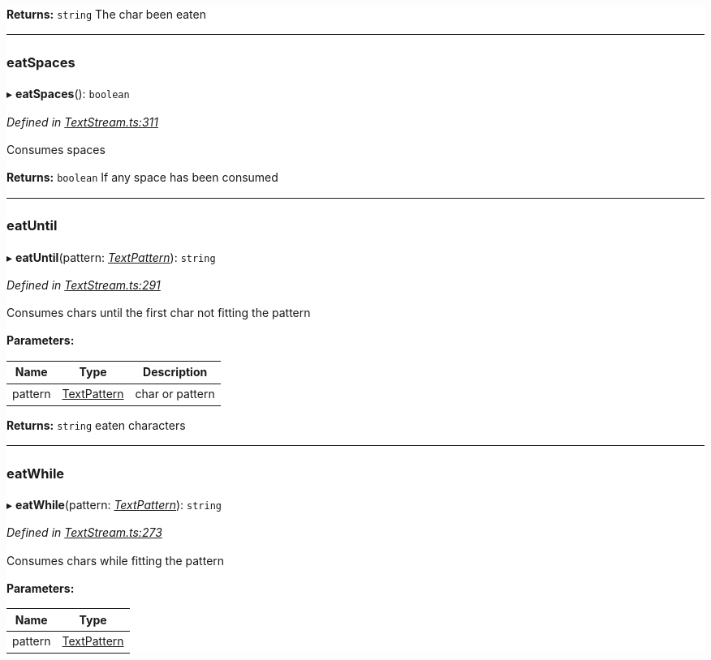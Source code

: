 **Returns:** `string`
The char been eaten

___
<a id="eatspaces"></a>

###  eatSpaces

▸ **eatSpaces**(): `boolean`

*Defined in [TextStream.ts:311](https://github.com/nexushubs/zaml-lang/blob/18f20d4/packages/zaml-parser/src/TextStream.ts#L311)*

Consumes spaces

**Returns:** `boolean`
If any space has been consumed

___
<a id="eatuntil"></a>

###  eatUntil

▸ **eatUntil**(pattern: *[TextPattern](../modules/_textstream_.md#textpattern)*): `string`

*Defined in [TextStream.ts:291](https://github.com/nexushubs/zaml-lang/blob/18f20d4/packages/zaml-parser/src/TextStream.ts#L291)*

Consumes chars until the first char not fitting the pattern

**Parameters:**

| Name | Type | Description |
| ------ | ------ | ------ |
| pattern | [TextPattern](../modules/_textstream_.md#textpattern) |  char or pattern |

**Returns:** `string`
eaten characters

___
<a id="eatwhile"></a>

###  eatWhile

▸ **eatWhile**(pattern: *[TextPattern](../modules/_textstream_.md#textpattern)*): `string`

*Defined in [TextStream.ts:273](https://github.com/nexushubs/zaml-lang/blob/18f20d4/packages/zaml-parser/src/TextStream.ts#L273)*

Consumes chars while fitting the pattern

**Parameters:**

| Name | Type |
| ------ | ------ |
| pattern | [TextPattern](../modules/_textstream_.md#textpattern) |
